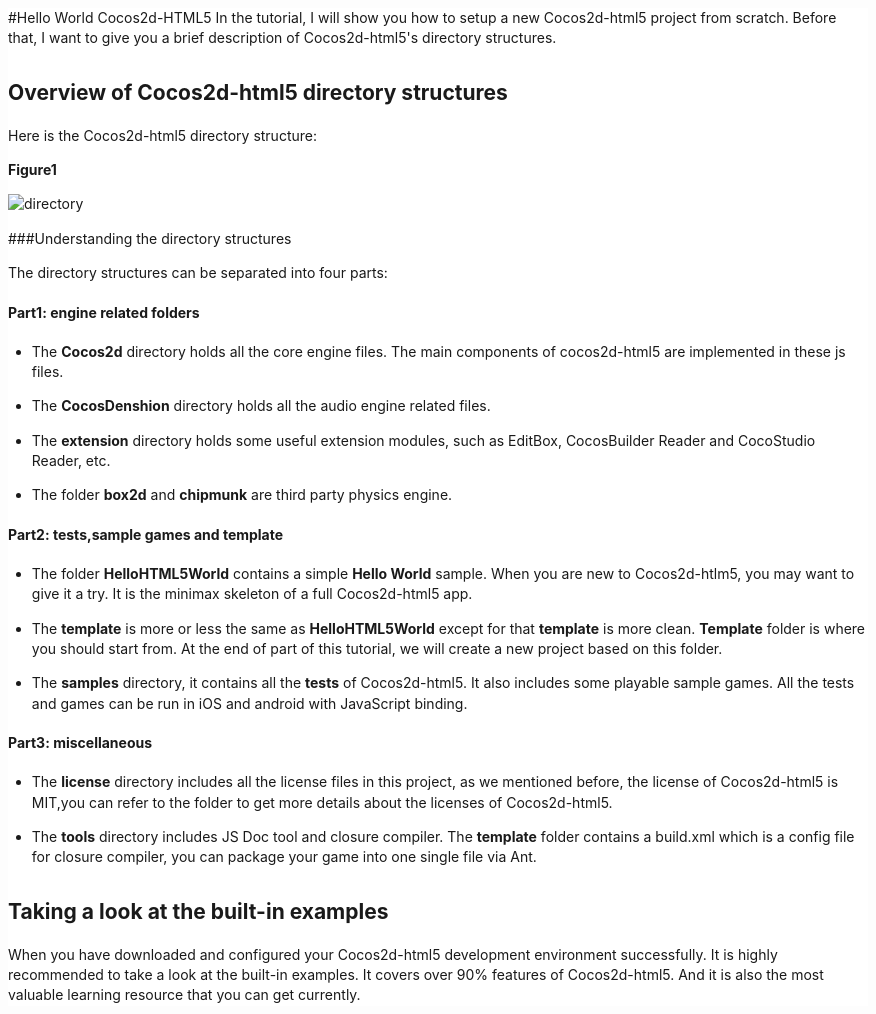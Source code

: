 #Hello World Cocos2d-HTML5
In the tutorial, I will show you how to setup a new Cocos2d-html5 project from scratch. Before that, I want to
give you a brief description of Cocos2d-html5's directory structures.

## Overview of Cocos2d-html5 directory structures
Here is the Cocos2d-html5 directory structure:

**Figure1**

![directory](res/directorystructure.png)

###Understanding the directory structures

The directory structures can be separated into four parts:

#### Part1: engine related folders

- The **Cocos2d** directory holds all the core engine files. The main components of cocos2d-html5 are implemented in these js files.

- The **CocosDenshion** directory holds all the audio engine related files.

- The **extension** directory holds some useful extension modules, such as EditBox, CocosBuilder Reader and CocoStudio Reader, etc. 

- The folder **box2d** and **chipmunk** are third party physics engine.

#### Part2: tests,sample games and template

- The folder **HelloHTML5World** contains a simple **Hello World** sample. When you are new to Cocos2d-htlm5, you may want to give it a try. It is the minimax skeleton of a full Cocos2d-html5 app.

- The **template** is more or less the same as **HelloHTML5World** except for that **template** is more clean. **Template**  folder is where you should start from. At the end of part of this tutorial, we will create a new project based on this folder.

- The **samples** directory, it contains all the **tests** of Cocos2d-html5. It also includes some playable sample games. All the tests and games can be run in iOS and android with JavaScript binding. 

#### Part3: miscellaneous

- The **license** directory includes all the license files in this project, as we mentioned before, the license of Cocos2d-html5 is MIT,you can refer to the folder to get more details about the licenses of Cocos2d-html5.

- The **tools** directory includes JS Doc tool and closure compiler. The **template** folder contains a build.xml which is a config file for closure compiler, you can package your game into one single file via Ant. 



## Taking a look at the built-in examples

When you have downloaded and configured your Cocos2d-html5 development environment successfully. It is highly recommended  to take a look at the built-in examples. It covers over 90% features of Cocos2d-html5. And it is also the most valuable learning resource that you can get currently. 
